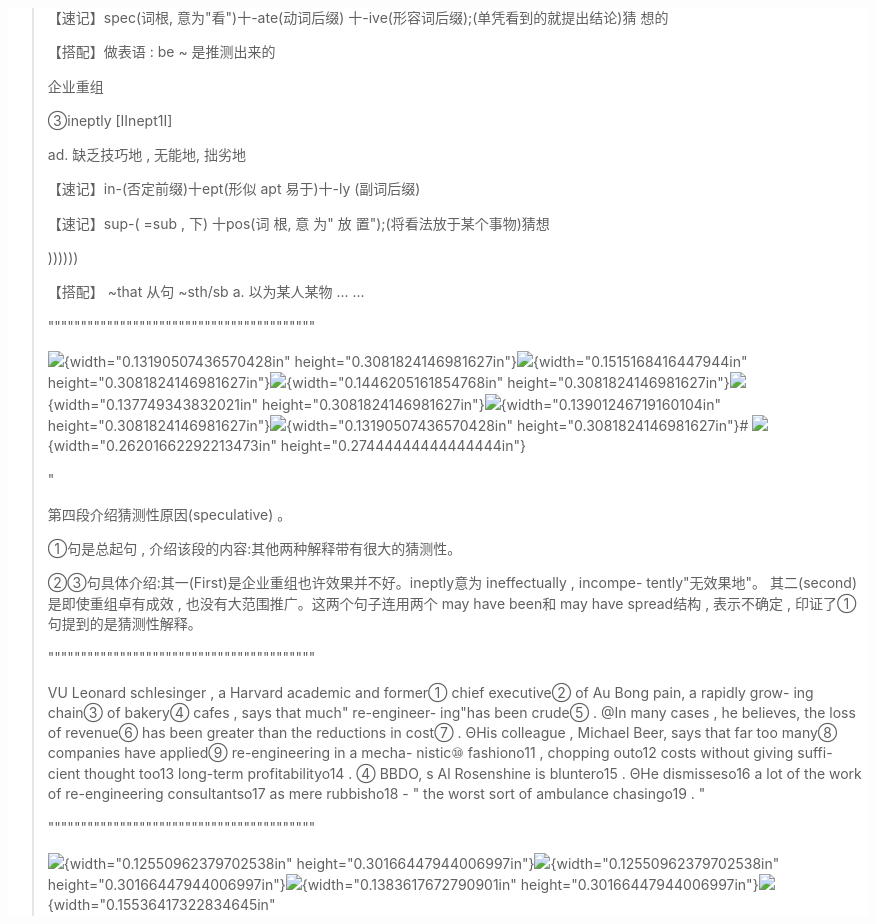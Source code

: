 > 【速记】spec(词根, 意为"看")十-ate(动词后缀)
> 十-ive(形容词后缀);(单凭看到的就提出结论)猜 想的
>
> 【搭配】做表语 : be \~ 是推测出来的
>
> 企业重组
>
> ③ineptly \[IInept1I\]
>
> ad. 缺乏技巧地 , 无能地, 拙劣地
>
> 【速记】in-(否定前缀)十ept(形似 apt 易于)十-ly (副词后缀)
>
> 【速记】sup-( =sub , 下) 十pos(词 根, 意 为" 放
> 置");(将看法放于某个事物)猜想
>
> ))))))
>
> 【搭配】 \~that 从句 \~sth/sb a. 以为某人某物 ... ...
>
> \"\"\"\"\"\"\"\"\"\"\"\"\"\"\"\"\"\"\"\"\"\"\"\"\"\"\"\"\"\"\"\"\"\"\"\"\"\"\"\"\"
>
> ![](media/image50.png){width="0.13190507436570428in"
> height="0.3081824146981627in"}![](media/image51.png){width="0.1515168416447944in"
> height="0.3081824146981627in"}![](media/image52.png){width="0.1446205161854768in"
> height="0.3081824146981627in"}![](media/image53.png){width="0.137749343832021in"
> height="0.3081824146981627in"}![](media/image54.png){width="0.13901246719160104in"
> height="0.3081824146981627in"}![](media/image55.png){width="0.13190507436570428in"
> height="0.3081824146981627in"}\#
> ![](media/image56.jpeg){width="0.26201662292213473in"
> height="0.27444444444444444in"}
>
> \"
>
> 第四段介绍猜测性原因(speculative) 。
>
> ①句是总起句 , 介绍该段的内容:其他两种解释带有很大的猜测性。
>
> ②③句具体介绍:其一(First)是企业重组也许效果并不好。ineptly意为
> ineffectually , incompe- tently"无效果地"。
> 其二(second)是即使重组卓有成效 , 也没有大范围推广。这两个句子连用两个
> may have been和 may have spread结构 , 表示不确定 ,
> 印证了①句提到的是猜测性解释。
>
> \"\"\"\"\"\"\"\"\"\"\"\"\"\"\"\"\"\"\"\"\"\"\"\"\"\"\"\"\"\"\"\"\"\"\"\"\"\"\"\"\"
>
> VU Leonard schlesinger , a Harvard academic and former① chief
> executive② of Au Bong pain, a rapidly grow- ing chain③ of bakery④
> cafes , says that much" re-engineer- ing"has been crude⑤ . \@In many
> cases , he believes, the loss of revenue⑥ has been greater than the
> reductions in cost⑦ . ΘHis colleague , Michael Beer, says that far too
> many⑧ companies have applied⑨ re-engineering in a mecha- nistic⑩
> fashiono11 , chopping outo12 costs without giving suffi- cient thought
> too13 long-term profitabilityo14 . ④ BBDO, s Al Rosenshine is
> bluntero15 . ΘHe dismisseso16 a lot of the work of re-engineering
> consultantso17 as mere rubbisho18 - " the worst sort of ambulance
> chasingo19 . "
>
> \"\"\"\"\"\"\"\"\"\"\"\"\"\"\"\"\"\"\"\"\"\"\"\"\"\"\"\"\"\"\"\"\"\"\"\"\"\"\"\"\"
>
> ![](media/image57.png){width="0.12550962379702538in"
> height="0.30166447944006997in"}![](media/image58.png){width="0.12550962379702538in"
> height="0.30166447944006997in"}![](media/image59.png){width="0.1383617672790901in"
> height="0.30166447944006997in"}![](media/image60.png){width="0.15536417322834645in"